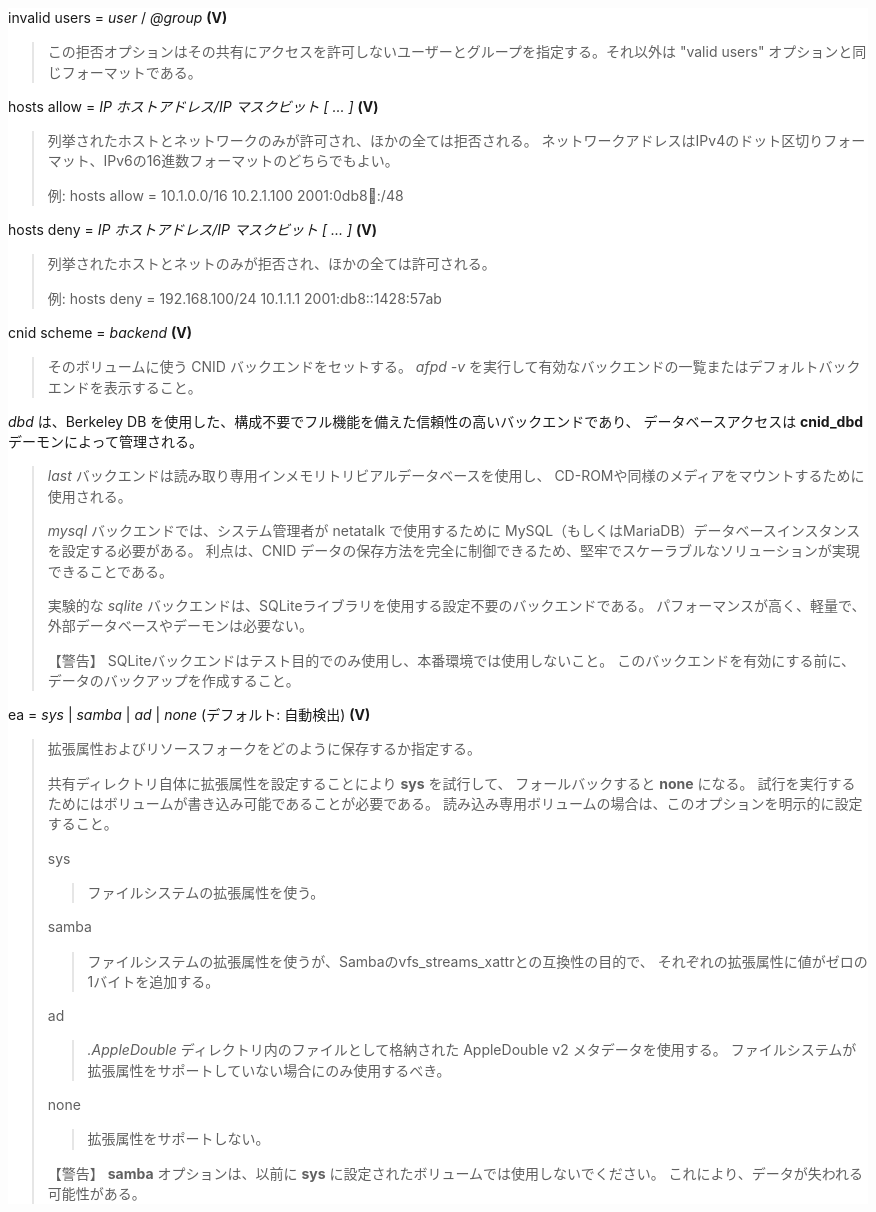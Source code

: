 invalid users = *user* / *@group* **(V)**

> この拒否オプションはその共有にアクセスを許可しないユーザーとグループを指定する。それ以外は
"valid users" オプションと同じフォーマットである。

hosts allow = *IP ホストアドレス/IP マスクビット [ ... ]* **(V)**

> 列挙されたホストとネットワークのみが許可され、ほかの全ては拒否される。
ネットワークアドレスはIPv4のドット区切りフォーマット、IPv6の16進数フォーマットのどちらでもよい。
>
> 例: hosts allow = 10.1.0.0/16 10.2.1.100 2001:0db8:1234::/48

hosts deny = *IP ホストアドレス/IP マスクビット [ ... ]* **(V)**

> 列挙されたホストとネットのみが拒否され、ほかの全ては許可される。
>
> 例: hosts deny = 192.168.100/24 10.1.1.1 2001:db8::1428:57ab

cnid scheme = *backend* **(V)**

> そのボリュームに使う CNID バックエンドをセットする。
*afpd -v* を実行して有効なバックエンドの一覧またはデフォルトバックエンドを表示すること。
>
*dbd* は、Berkeley DB を使用した、構成不要でフル機能を備えた信頼性の高いバックエンドであり、
データベースアクセスは **cnid_dbd** デーモンによって管理される。
>
> *last* バックエンドは読み取り専用インメモリトリビアルデータベースを使用し、
CD-ROMや同様のメディアをマウントするために使用される。
>
> *mysql* バックエンドでは、システム管理者が netatalk で使用するために
MySQL（もしくはMariaDB）データベースインスタンスを設定する必要がある。
利点は、CNID データの保存方法を完全に制御できるため、堅牢でスケーラブルなソリューションが実現できることである。
>
> 実験的な *sqlite* バックエンドは、SQLiteライブラリを使用する設定不要のバックエンドである。
パフォーマンスが高く、軽量で、外部データベースやデーモンは必要ない。
>
> 【警告】 SQLiteバックエンドはテスト目的でのみ使用し、本番環境では使用しないこと。
このバックエンドを有効にする前に、データのバックアップを作成すること。

ea = *sys* | *samba* | *ad* | *none* (デフォルト: 自動検出) **(V)**

> 拡張属性およびリソースフォークをどのように保存するか指定する。
>
> 共有ディレクトリ自体に拡張属性を設定することにより **sys** を試行して、
フォールバックすると **none** になる。
試行を実行するためにはボリュームが書き込み可能であることが必要である。
読み込み専用ボリュームの場合は、このオプションを明示的に設定すること。
>
> sys
>
> > ファイルシステムの拡張属性を使う。
>
> samba
>
> > ファイルシステムの拡張属性を使うが、Sambaのvfs_streams_xattrとの互換性の目的で、
それぞれの拡張属性に値がゼロの1バイトを追加する。
>
> ad
>
> > *.AppleDouble* ディレクトリ内のファイルとして格納された AppleDouble v2 メタデータを使用する。
ファイルシステムが拡張属性をサポートしていない場合にのみ使用するべき。
>
> none
>
> > 拡張属性をサポートしない。
>
> 【警告】 **samba** オプションは、以前に **sys** に設定されたボリュームでは使用しないでください。
これにより、データが失われる可能性がある。